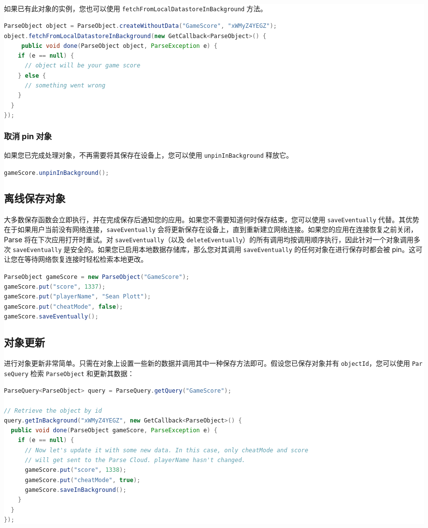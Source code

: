 如果已有此对象的实例，您也可以使用 `fetchFromLocalDatastoreInBackground` 方法。

```java
ParseObject object = ParseObject.createWithoutData("GameScore", "xWMyZ4YEGZ");
object.fetchFromLocalDatastoreInBackground(new GetCallback<ParseObject>() {
     public void done(ParseObject object, ParseException e) {
    if (e == null) {
      // object will be your game score
    } else {
      // something went wrong
    }
  }
});
```

### 取消 pin 对象

如果您已完成处理对象，不再需要将其保存在设备上，您可以使用 `unpinInBackground` 释放它。

```java
gameScore.unpinInBackground();
```

## 离线保存对象

大多数保存函数会立即执行，并在完成保存后通知您的应用。如果您不需要知道何时保存结束，您可以使用 `saveEventually` 代替。其优势在于如果用户当前没有网络连接，`saveEventually` 会将更新保存在设备上，直到重新建立网络连接。如果您的应用在连接恢复之前关闭，Parse 将在下次应用打开时重试。对 `saveEventually`（以及 `deleteEventually`）的所有调用均按调用顺序执行，因此针对一个对象调用多次 `saveEventually` 是安全的。如果您已启用本地数据存储库，那么您对其调用 `saveEventually` 的任何对象在进行保存时都会被 pin。这可让您在等待网络恢复连接时轻松检索本地更改。

```java
ParseObject gameScore = new ParseObject("GameScore");
gameScore.put("score", 1337);
gameScore.put("playerName", "Sean Plott");
gameScore.put("cheatMode", false);
gameScore.saveEventually();
```

## 对象更新

进行对象更新非常简单。只需在对象上设置一些新的数据并调用其中一种保存方法即可。假设您已保存对象并有 `objectId`，您可以使用 `ParseQuery` 检索 `ParseObject` 和更新其数据：

```java
ParseQuery<ParseObject> query = ParseQuery.getQuery("GameScore");

// Retrieve the object by id
query.getInBackground("xWMyZ4YEGZ", new GetCallback<ParseObject>() {
  public void done(ParseObject gameScore, ParseException e) {
    if (e == null) {
      // Now let's update it with some new data. In this case, only cheatMode and score
      // will get sent to the Parse Cloud. playerName hasn't changed.
      gameScore.put("score", 1338);
      gameScore.put("cheatMode", true);
      gameScore.saveInBackground();
    }
  }
});
```
